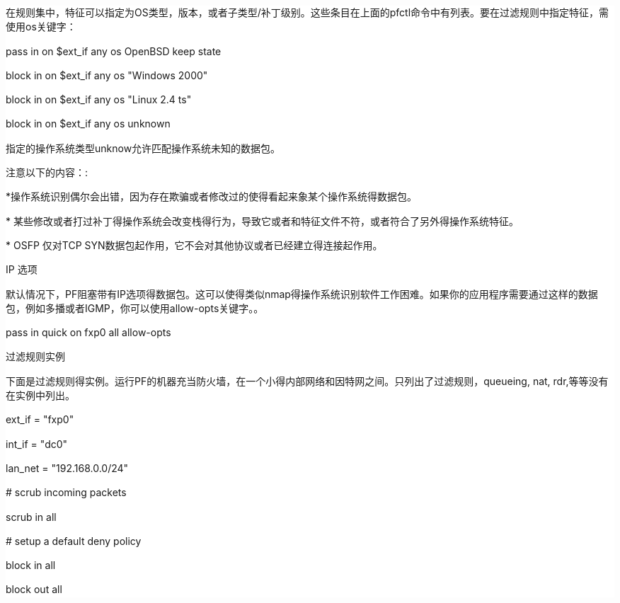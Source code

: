 

在规则集中，特征可以指定为OS类型，版本，或者子类型/补丁级别。这些条目在上面的pfctl命令中有列表。要在过滤规则中指定特征，需使用os关键字： 



pass in on $ext\_if any os OpenBSD keep state 

block in on $ext\_if any os "Windows 2000" 

block in on $ext\_if any os "Linux 2.4 ts" 

block in on $ext\_if any os unknown 



指定的操作系统类型unknow允许匹配操作系统未知的数据包。 



注意以下的内容：: 



\*操作系统识别偶尔会出错，因为存在欺骗或者修改过的使得看起来象某个操作系统得数据包。 

\* 某些修改或者打过补丁得操作系统会改变栈得行为，导致它或者和特征文件不符，或者符合了另外得操作系统特征。 

\* OSFP 仅对TCP SYN数据包起作用，它不会对其他协议或者已经建立得连接起作用。 



IP 选项 



默认情况下，PF阻塞带有IP选项得数据包。这可以使得类似nmap得操作系统识别软件工作困难。如果你的应用程序需要通过这样的数据包，例如多播或者IGMP，你可以使用allow-opts关键字。。 



pass in quick on fxp0 all allow-opts 



过滤规则实例 



下面是过滤规则得实例。运行PF的机器充当防火墙，在一个小得内部网络和因特网之间。只列出了过滤规则，queueing, nat, rdr,等等没有在实例中列出。 





ext\_if = "fxp0" 

int\_if = "dc0" 

lan\_net = "192.168.0.0/24" 



\# scrub incoming packets 

scrub in all 



\# setup a default deny policy 

block in all 

block out all 
